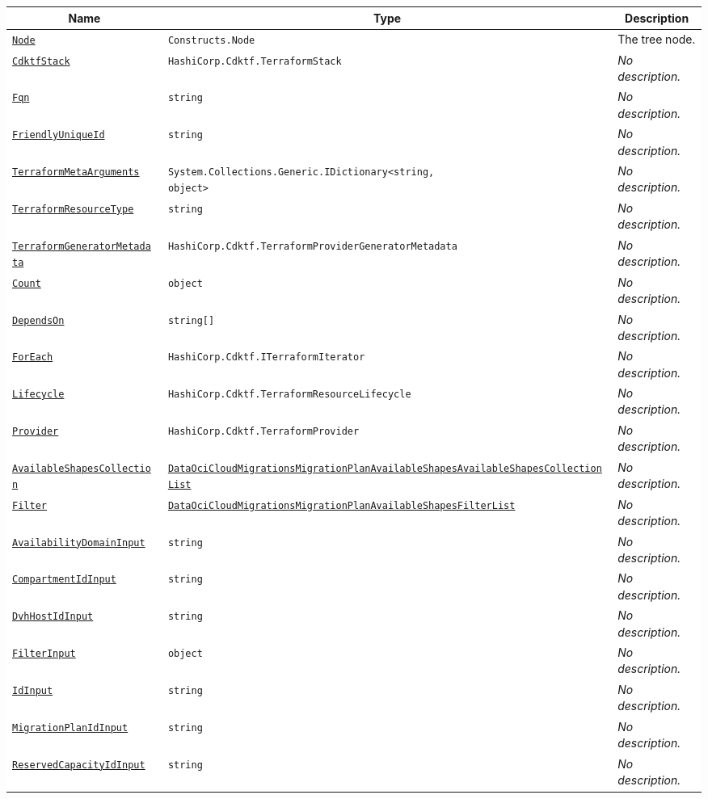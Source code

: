 | **Name** | **Type** | **Description** |
| --- | --- | --- |
| <code><a href="#rhizo-co-terraform-provider-oci.dataOciCloudMigrationsMigrationPlanAvailableShapes.DataOciCloudMigrationsMigrationPlanAvailableShapes.property.node">Node</a></code> | <code>Constructs.Node</code> | The tree node. |
| <code><a href="#rhizo-co-terraform-provider-oci.dataOciCloudMigrationsMigrationPlanAvailableShapes.DataOciCloudMigrationsMigrationPlanAvailableShapes.property.cdktfStack">CdktfStack</a></code> | <code>HashiCorp.Cdktf.TerraformStack</code> | *No description.* |
| <code><a href="#rhizo-co-terraform-provider-oci.dataOciCloudMigrationsMigrationPlanAvailableShapes.DataOciCloudMigrationsMigrationPlanAvailableShapes.property.fqn">Fqn</a></code> | <code>string</code> | *No description.* |
| <code><a href="#rhizo-co-terraform-provider-oci.dataOciCloudMigrationsMigrationPlanAvailableShapes.DataOciCloudMigrationsMigrationPlanAvailableShapes.property.friendlyUniqueId">FriendlyUniqueId</a></code> | <code>string</code> | *No description.* |
| <code><a href="#rhizo-co-terraform-provider-oci.dataOciCloudMigrationsMigrationPlanAvailableShapes.DataOciCloudMigrationsMigrationPlanAvailableShapes.property.terraformMetaArguments">TerraformMetaArguments</a></code> | <code>System.Collections.Generic.IDictionary<string, object></code> | *No description.* |
| <code><a href="#rhizo-co-terraform-provider-oci.dataOciCloudMigrationsMigrationPlanAvailableShapes.DataOciCloudMigrationsMigrationPlanAvailableShapes.property.terraformResourceType">TerraformResourceType</a></code> | <code>string</code> | *No description.* |
| <code><a href="#rhizo-co-terraform-provider-oci.dataOciCloudMigrationsMigrationPlanAvailableShapes.DataOciCloudMigrationsMigrationPlanAvailableShapes.property.terraformGeneratorMetadata">TerraformGeneratorMetadata</a></code> | <code>HashiCorp.Cdktf.TerraformProviderGeneratorMetadata</code> | *No description.* |
| <code><a href="#rhizo-co-terraform-provider-oci.dataOciCloudMigrationsMigrationPlanAvailableShapes.DataOciCloudMigrationsMigrationPlanAvailableShapes.property.count">Count</a></code> | <code>object</code> | *No description.* |
| <code><a href="#rhizo-co-terraform-provider-oci.dataOciCloudMigrationsMigrationPlanAvailableShapes.DataOciCloudMigrationsMigrationPlanAvailableShapes.property.dependsOn">DependsOn</a></code> | <code>string[]</code> | *No description.* |
| <code><a href="#rhizo-co-terraform-provider-oci.dataOciCloudMigrationsMigrationPlanAvailableShapes.DataOciCloudMigrationsMigrationPlanAvailableShapes.property.forEach">ForEach</a></code> | <code>HashiCorp.Cdktf.ITerraformIterator</code> | *No description.* |
| <code><a href="#rhizo-co-terraform-provider-oci.dataOciCloudMigrationsMigrationPlanAvailableShapes.DataOciCloudMigrationsMigrationPlanAvailableShapes.property.lifecycle">Lifecycle</a></code> | <code>HashiCorp.Cdktf.TerraformResourceLifecycle</code> | *No description.* |
| <code><a href="#rhizo-co-terraform-provider-oci.dataOciCloudMigrationsMigrationPlanAvailableShapes.DataOciCloudMigrationsMigrationPlanAvailableShapes.property.provider">Provider</a></code> | <code>HashiCorp.Cdktf.TerraformProvider</code> | *No description.* |
| <code><a href="#rhizo-co-terraform-provider-oci.dataOciCloudMigrationsMigrationPlanAvailableShapes.DataOciCloudMigrationsMigrationPlanAvailableShapes.property.availableShapesCollection">AvailableShapesCollection</a></code> | <code><a href="#rhizo-co-terraform-provider-oci.dataOciCloudMigrationsMigrationPlanAvailableShapes.DataOciCloudMigrationsMigrationPlanAvailableShapesAvailableShapesCollectionList">DataOciCloudMigrationsMigrationPlanAvailableShapesAvailableShapesCollectionList</a></code> | *No description.* |
| <code><a href="#rhizo-co-terraform-provider-oci.dataOciCloudMigrationsMigrationPlanAvailableShapes.DataOciCloudMigrationsMigrationPlanAvailableShapes.property.filter">Filter</a></code> | <code><a href="#rhizo-co-terraform-provider-oci.dataOciCloudMigrationsMigrationPlanAvailableShapes.DataOciCloudMigrationsMigrationPlanAvailableShapesFilterList">DataOciCloudMigrationsMigrationPlanAvailableShapesFilterList</a></code> | *No description.* |
| <code><a href="#rhizo-co-terraform-provider-oci.dataOciCloudMigrationsMigrationPlanAvailableShapes.DataOciCloudMigrationsMigrationPlanAvailableShapes.property.availabilityDomainInput">AvailabilityDomainInput</a></code> | <code>string</code> | *No description.* |
| <code><a href="#rhizo-co-terraform-provider-oci.dataOciCloudMigrationsMigrationPlanAvailableShapes.DataOciCloudMigrationsMigrationPlanAvailableShapes.property.compartmentIdInput">CompartmentIdInput</a></code> | <code>string</code> | *No description.* |
| <code><a href="#rhizo-co-terraform-provider-oci.dataOciCloudMigrationsMigrationPlanAvailableShapes.DataOciCloudMigrationsMigrationPlanAvailableShapes.property.dvhHostIdInput">DvhHostIdInput</a></code> | <code>string</code> | *No description.* |
| <code><a href="#rhizo-co-terraform-provider-oci.dataOciCloudMigrationsMigrationPlanAvailableShapes.DataOciCloudMigrationsMigrationPlanAvailableShapes.property.filterInput">FilterInput</a></code> | <code>object</code> | *No description.* |
| <code><a href="#rhizo-co-terraform-provider-oci.dataOciCloudMigrationsMigrationPlanAvailableShapes.DataOciCloudMigrationsMigrationPlanAvailableShapes.property.idInput">IdInput</a></code> | <code>string</code> | *No description.* |
| <code><a href="#rhizo-co-terraform-provider-oci.dataOciCloudMigrationsMigrationPlanAvailableShapes.DataOciCloudMigrationsMigrationPlanAvailableShapes.property.migrationPlanIdInput">MigrationPlanIdInput</a></code> | <code>string</code> | *No description.* |
| <code><a href="#rhizo-co-terraform-provider-oci.dataOciCloudMigrationsMigrationPlanAvailableShapes.DataOciCloudMigrationsMigrationPlanAvailableShapes.property.reservedCapacityIdInput">ReservedCapacityIdInput</a></code> | <code>string</code> | *No description.* |